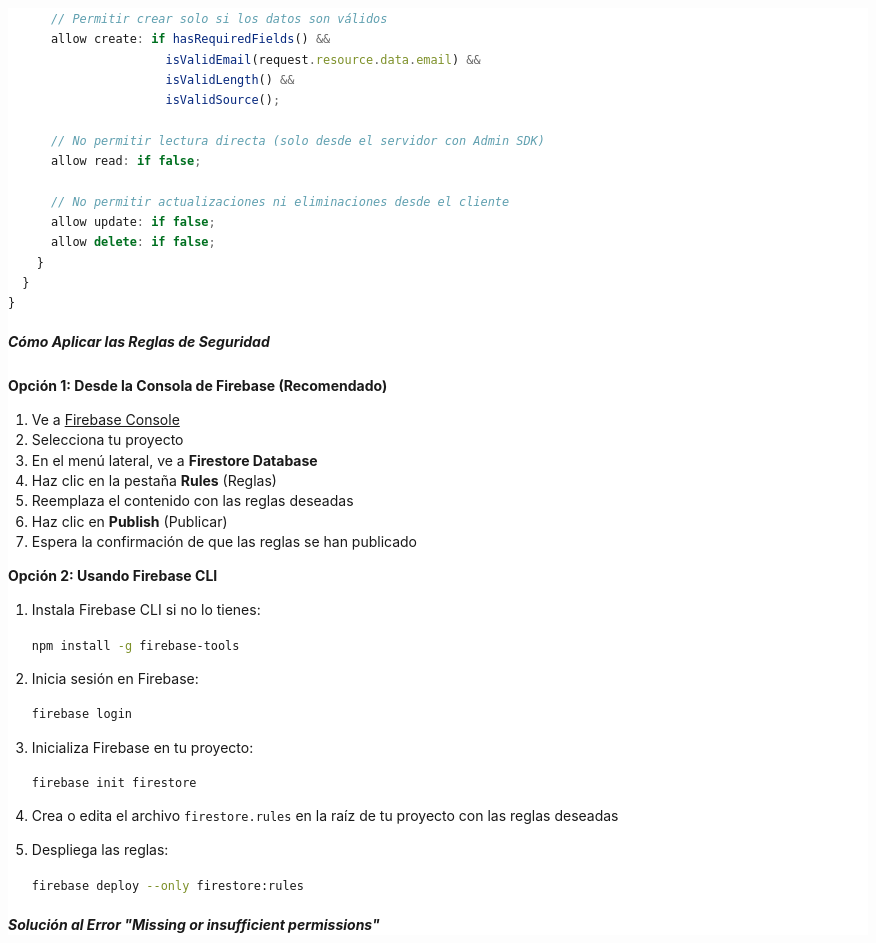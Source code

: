 ```javascript
      // Permitir crear solo si los datos son válidos
      allow create: if hasRequiredFields() &&
                      isValidEmail(request.resource.data.email) &&
                      isValidLength() &&
                      isValidSource();
      
      // No permitir lectura directa (solo desde el servidor con Admin SDK)
      allow read: if false;
      
      // No permitir actualizaciones ni eliminaciones desde el cliente
      allow update: if false;
      allow delete: if false;
    }
  }
}
```

##### Cómo Aplicar las Reglas de Seguridad

**Opción 1: Desde la Consola de Firebase (Recomendado)**

1. Ve a [Firebase Console](https://console.firebase.google.com/)
2. Selecciona tu proyecto
3. En el menú lateral, ve a **Firestore Database**
4. Haz clic en la pestaña **Rules** (Reglas)
5. Reemplaza el contenido con las reglas deseadas
6. Haz clic en **Publish** (Publicar)
7. Espera la confirmación de que las reglas se han publicado

**Opción 2: Usando Firebase CLI**

1. Instala Firebase CLI si no lo tienes:
   ```bash
   npm install -g firebase-tools
   ```

2. Inicia sesión en Firebase:
   ```bash
   firebase login
   ```

3. Inicializa Firebase en tu proyecto:
   ```bash
   firebase init firestore
   ```

4. Crea o edita el archivo `firestore.rules` en la raíz de tu proyecto con las reglas deseadas

5. Despliega las reglas:
   ```bash
   firebase deploy --only firestore:rules
   ```

##### Solución al Error "Missing or insufficient permissions"
